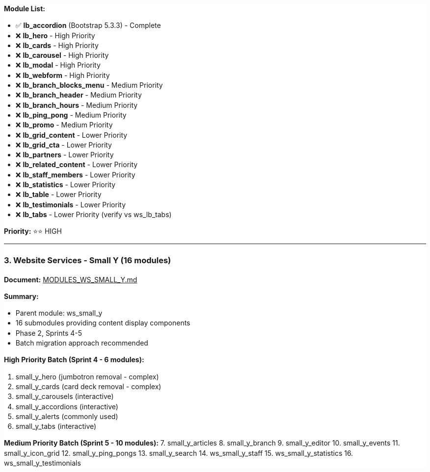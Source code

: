 **Module List:**
- ✅ **lb_accordion** (Bootstrap 5.3.3) - Complete
- ❌ **lb_hero** - High Priority
- ❌ **lb_cards** - High Priority
- ❌ **lb_carousel** - High Priority
- ❌ **lb_modal** - High Priority
- ❌ **lb_webform** - High Priority
- ❌ **lb_branch_blocks_menu** - Medium Priority
- ❌ **lb_branch_header** - Medium Priority
- ❌ **lb_branch_hours** - Medium Priority
- ❌ **lb_ping_pong** - Medium Priority
- ❌ **lb_promo** - Medium Priority
- ❌ **lb_grid_content** - Lower Priority
- ❌ **lb_grid_cta** - Lower Priority
- ❌ **lb_partners** - Lower Priority
- ❌ **lb_related_content** - Lower Priority
- ❌ **lb_staff_members** - Lower Priority
- ❌ **lb_statistics** - Lower Priority
- ❌ **lb_table** - Lower Priority
- ❌ **lb_testimonials** - Lower Priority
- ❌ **lb_tabs** - Lower Priority (verify vs ws_lb_tabs)

**Priority:** ⭐⭐ HIGH

---

### 3. Website Services - Small Y (16 modules)

**Document:** [MODULES_WS_SMALL_Y.md](MODULES_WS_SMALL_Y.md)

**Summary:**
- Parent module: ws_small_y
- 16 submodules providing content display components
- Phase 2, Sprints 4-5
- Batch migration approach recommended

**High Priority Batch (Sprint 4 - 6 modules):**
1. small_y_hero (jumbotron removal - complex)
2. small_y_cards (card deck removal - complex)
3. small_y_carousels (interactive)
4. small_y_accordions (interactive)
5. small_y_alerts (commonly used)
6. small_y_tabs (interactive)

**Medium Priority Batch (Sprint 5 - 10 modules):**
7. small_y_articles
8. small_y_branch
9. small_y_editor
10. small_y_events
11. small_y_icon_grid
12. small_y_ping_pongs
13. small_y_search
14. ws_small_y_staff
15. ws_small_y_statistics
16. ws_small_y_testimonials
